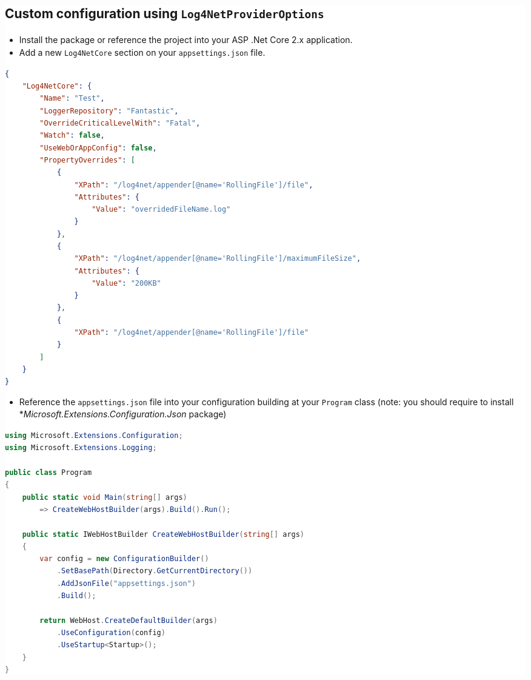 ## Custom configuration using `Log4NetProviderOptions`

* Install the package or reference the project into your ASP .Net Core 2.x application.
* Add a new `Log4NetCore` section on your `appsettings.json` file.

```json
{
    "Log4NetCore": {
        "Name": "Test",
        "LoggerRepository": "Fantastic",
        "OverrideCriticalLevelWith": "Fatal",
        "Watch": false,
        "UseWebOrAppConfig": false,
        "PropertyOverrides": [
            {
                "XPath": "/log4net/appender[@name='RollingFile']/file",
                "Attributes": {
                    "Value": "overridedFileName.log"
                }
            },
            {
                "XPath": "/log4net/appender[@name='RollingFile']/maximumFileSize",
                "Attributes": {
                    "Value": "200KB"
                }
            },
            {
                "XPath": "/log4net/appender[@name='RollingFile']/file"
            }
        ]
    }
}
```

* Reference the `appsettings.json` file into your configuration building at your `Program` class (note: you should require to install  **Microsoft.Extensions.Configuration.Json* package)

```csharp
using Microsoft.Extensions.Configuration;
using Microsoft.Extensions.Logging;

public class Program
{
    public static void Main(string[] args)
        => CreateWebHostBuilder(args).Build().Run();

    public static IWebHostBuilder CreateWebHostBuilder(string[] args)
    {
        var config = new ConfigurationBuilder()
            .SetBasePath(Directory.GetCurrentDirectory())
            .AddJsonFile("appsettings.json")
            .Build();

        return WebHost.CreateDefaultBuilder(args)
            .UseConfiguration(config)
            .UseStartup<Startup>();
    }
}
```
